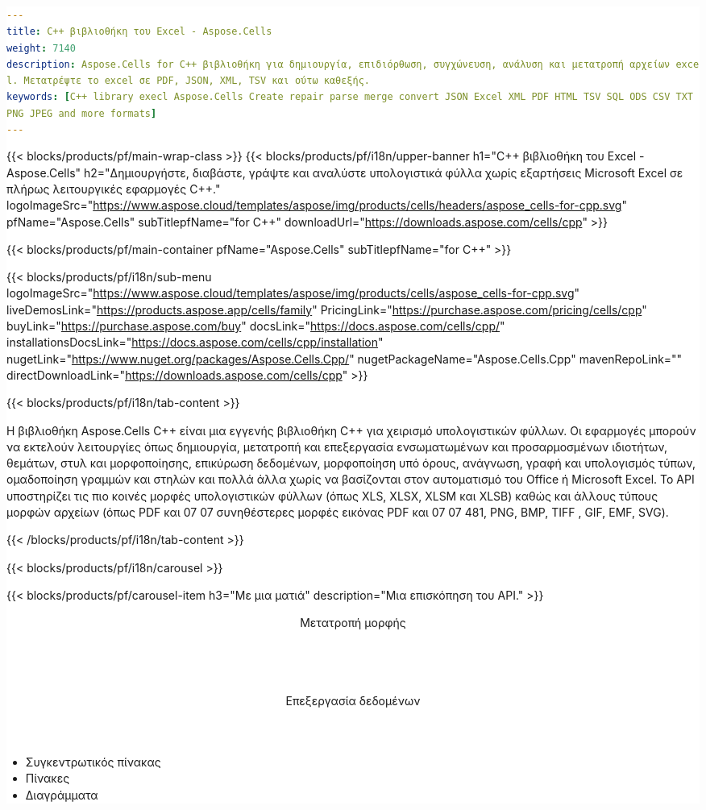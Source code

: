 ```yaml
---
title: C++ βιβλιοθήκη του Excel - Aspose.Cells
weight: 7140
description: Aspose.Cells for C++ βιβλιοθήκη για δημιουργία, επιδιόρθωση, συγχώνευση, ανάλυση και μετατροπή αρχείων excel. Μετατρέψτε το excel σε PDF, JSON, XML, TSV και ούτω καθεξής.
keywords: [C++ library execl Aspose.Cells Create repair parse merge convert JSON Excel XML PDF HTML TSV SQL ODS CSV TXT PNG JPEG and more formats]
---
```

{{< blocks/products/pf/main-wrap-class >}}
{{< blocks/products/pf/i18n/upper-banner h1="C++ βιβλιοθήκη του Excel - Aspose.Cells" h2="Δημιουργήστε, διαβάστε, γράψτε και αναλύστε υπολογιστικά φύλλα χωρίς εξαρτήσεις Microsoft Excel σε πλήρως λειτουργικές εφαρμογές C++." logoImageSrc="https://www.aspose.cloud/templates/aspose/img/products/cells/headers/aspose_cells-for-cpp.svg" pfName="Aspose.Cells" subTitlepfName="for C++" downloadUrl="https://downloads.aspose.com/cells/cpp" >}}

{{< blocks/products/pf/main-container pfName="Aspose.Cells" subTitlepfName="for C++" >}}

{{< blocks/products/pf/i18n/sub-menu logoImageSrc="https://www.aspose.cloud/templates/aspose/img/products/cells/aspose_cells-for-cpp.svg" liveDemosLink="https://products.aspose.app/cells/family" PricingLink="https://purchase.aspose.com/pricing/cells/cpp" buyLink="https://purchase.aspose.com/buy" docsLink="https://docs.aspose.com/cells/cpp/" installationsDocsLink="https://docs.aspose.com/cells/cpp/installation" nugetLink="https://www.nuget.org/packages/Aspose.Cells.Cpp/" nugetPackageName="Aspose.Cells.Cpp" mavenRepoLink="" directDownloadLink="https://downloads.aspose.com/cells/cpp" >}}

{{< blocks/products/pf/i18n/tab-content >}}
<p>
Η βιβλιοθήκη Aspose.Cells C++ είναι μια εγγενής βιβλιοθήκη C++ για χειρισμό υπολογιστικών φύλλων. Οι εφαρμογές μπορούν να εκτελούν λειτουργίες όπως δημιουργία, μετατροπή και επεξεργασία ενσωματωμένων και προσαρμοσμένων ιδιοτήτων, θεμάτων, στυλ και μορφοποίησης, επικύρωση δεδομένων, μορφοποίηση υπό όρους, ανάγνωση, γραφή και υπολογισμός τύπων, ομαδοποίηση γραμμών και στηλών και πολλά άλλα χωρίς να βασίζονται στον αυτοματισμό του Office ή Microsoft Excel. Το API υποστηρίζει τις πιο κοινές μορφές υπολογιστικών φύλλων (όπως XLS, XLSX, XLSM και XLSB) καθώς και άλλους τύπους μορφών αρχείων (όπως PDF και 07 07 συνηθέστερες μορφές εικόνας PDF και 07 07 481, PNG, BMP, TIFF , GIF, EMF, SVG).
</p>

{{< /blocks/products/pf/i18n/tab-content >}}


{{< blocks/products/pf/i18n/carousel >}}

{{< blocks/products/pf/carousel-item h3="Με μια ματιά" description="Μια επισκόπηση του API." >}}
<div class="diagram1 d1-cplus">
 <div class="d1-row">
  <div class="d1-col d1-left">
   <header>
    <i class="fa fa-retweet">
    </i>
 Μετατροπή μορφής
   </header>
   <br/>
   <header>
    <i class="fa fa-bar-chart">
    </i>
 Επεξεργασία δεδομένων
   </header>
   <ul>
    <li>
 Συγκεντρωτικός πίνακας
    </li>
    <li>
 Πίνακες
    </li>
    <li>
 Διαγράμματα
    </li>